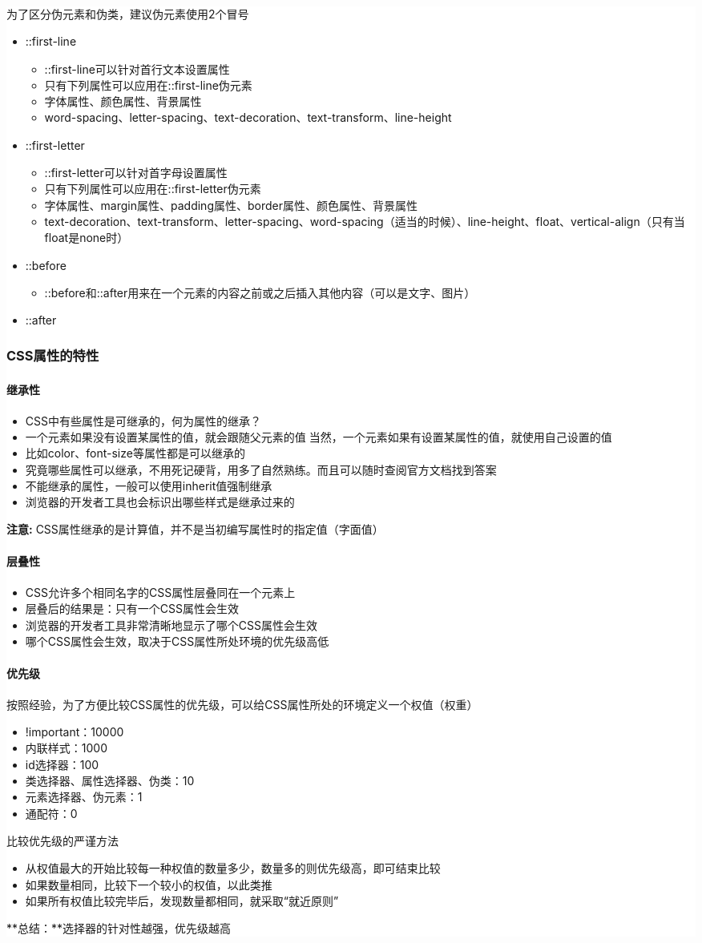 为了区分伪元素和伪类，建议伪元素使用2个冒号

* ::first-line
	* ::first-line可以针对首行文本设置属性
	* 只有下列属性可以应用在::first-line伪元素
	* 字体属性、颜色属性、背景属性
	* word-spacing、letter-spacing、text-decoration、text-transform、line-height
* ::first-letter
	* ::first-letter可以针对首字母设置属性
	* 只有下列属性可以应用在::first-letter伪元素
	* 字体属性、margin属性、padding属性、border属性、颜色属性、背景属性
	* text-decoration、text-transform、letter-spacing、word-spacing（适当的时候）、line-height、float、vertical-align（只有当float是none时）
* ::before
	* ::before和::after用来在一个元素的内容之前或之后插入其他内容（可以是文字、图片）

* ::after

### CSS属性的特性

#### 继承性

* CSS中有些属性是可继承的，何为属性的继承？
* 一个元素如果没有设置某属性的值，就会跟随父元素的值
当然，一个元素如果有设置某属性的值，就使用自己设置的值
* 比如color、font-size等属性都是可以继承的
* 究竟哪些属性可以继承，不用死记硬背，用多了自然熟练。而且可以随时查阅官方文档找到答案
* 不能继承的属性，一般可以使用inherit值强制继承
* 浏览器的开发者工具也会标识出哪些样式是继承过来的

**注意:** CSS属性继承的是计算值，并不是当初编写属性时的指定值（字面值）

#### 层叠性

* CSS允许多个相同名字的CSS属性层叠同在一个元素上
* 层叠后的结果是：只有一个CSS属性会生效
* 浏览器的开发者工具非常清晰地显示了哪个CSS属性会生效
* 哪个CSS属性会生效，取决于CSS属性所处环境的优先级高低

#### 优先级

按照经验，为了方便比较CSS属性的优先级，可以给CSS属性所处的环境定义一个权值（权重）

* !important：10000
* 内联样式：1000
* id选择器：100
* 类选择器、属性选择器、伪类：10
* 元素选择器、伪元素：1
* 通配符：0

比较优先级的严谨方法

* 从权值最大的开始比较每一种权值的数量多少，数量多的则优先级高，即可结束比较
* 如果数量相同，比较下一个较小的权值，以此类推
* 如果所有权值比较完毕后，发现数量都相同，就采取“就近原则”

**总结：**选择器的针对性越强，优先级越高




